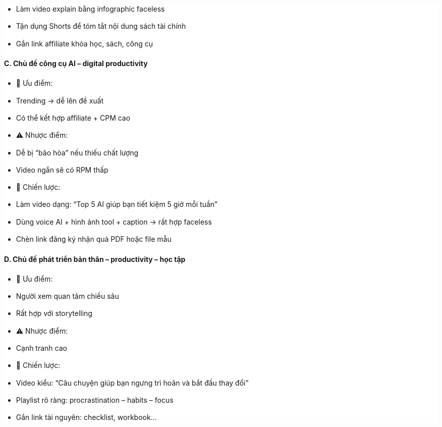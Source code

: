 
- Làm video explain bằng infographic faceless
    
- Tận dụng Shorts để tóm tắt nội dung sách tài chính
    
- Gắn link affiliate khóa học, sách, công cụ
    

#### C. Chủ đề công cụ AI – digital productivity

- 📌 Ưu điểm:  
      
    

- Trending → dễ lên đề xuất
    
- Có thể kết hợp affiliate + CPM cao  
      
    

- ⚠️ Nhược điểm:  
      
    

- Dễ bị “bão hòa” nếu thiếu chất lượng
    
- Video ngắn sẽ có RPM thấp  
      
    

- 🎯 Chiến lược:  
      
    

- Làm video dạng: “Top 5 AI giúp bạn tiết kiệm 5 giờ mỗi tuần”
    
- Dùng voice AI + hình ảnh tool + caption → rất hợp faceless
    
- Chèn link đăng ký nhận quà PDF hoặc file mẫu
    

#### D. Chủ đề phát triển bản thân – productivity – học tập

- 📌 Ưu điểm:  
      
    

- Người xem quan tâm chiều sâu
    
- Rất hợp với storytelling  
      
    

- ⚠️ Nhược điểm:  
      
    

- Cạnh tranh cao  
      
    

- 🎯 Chiến lược:  
      
    

- Video kiểu: “Câu chuyện giúp bạn ngưng trì hoãn và bắt đầu thay đổi”
    
- Playlist rõ ràng: procrastination – habits – focus
    
- Gắn link tài nguyên: checklist, workbook…
    